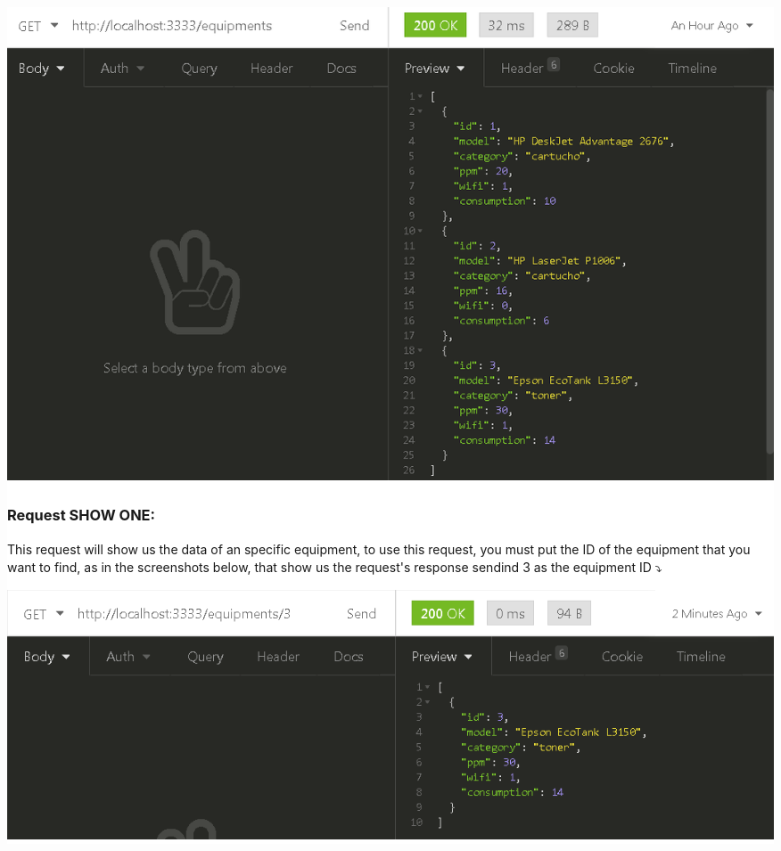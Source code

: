 <img src="screenshots/screenshot_2.png">


### <a name="en-show"></a>Request SHOW ONE: 

This request will show us the data of an specific equipment, to use this request, you must put the ID of the equipment that you want to find, as in the screenshots below, that show us the request's response sendind 3 as the equipment ID :arrow_heading_down:

<img src="screenshots/screenshot_3.png">
